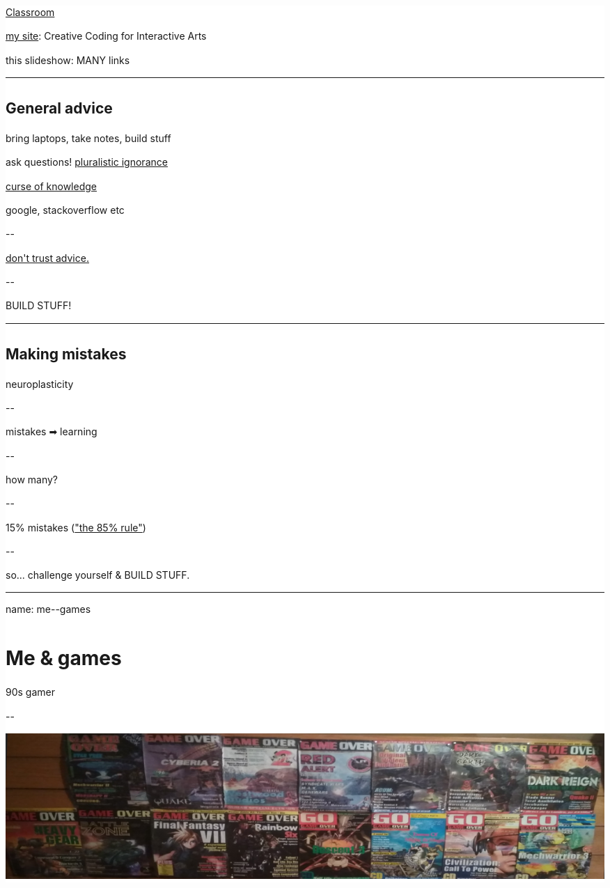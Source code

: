 [Classroom](https://classroom.google.com/)

[my site](https://rvirmoors.github.io/ccia/): Creative Coding for Interactive Arts

this slideshow: MANY links

---
## General advice

bring laptops, take notes, build stuff

ask questions! [pluralistic ignorance](https://youarenotsosmart.com/2019/07/02/yanss-157-the-psychology-behind-why-people-dont-speak-out-against-and-even-defend-norms-they-secretly-despise/)

[curse of knowledge](https://towardsdatascience.com/the-curse-of-knowledge-8deb4769bff9)

google, stackoverflow etc

--

[don't trust advice](https://youtu.be/miwrDpbb25Q)[.](https://www.gamesindustry.biz/everything-i-said-was-wrong)

--

BUILD STUFF!

---
## Making mistakes

neuroplasticity

--

mistakes ➡ learning

--

how many?

--

15% mistakes (["the 85% rule"](https://youtu.be/t1F7EEGPQwo?t=117))

--

so... challenge yourself & BUILD STUFF.

---

name: me--games
# Me & games

90s gamer

--

[<img style="width:100%"  src="../attachments/go-collection.png">](http://arhiva.candaparerevista.ro/arhiva/articole.php?editie-id=213&articol=8257)
